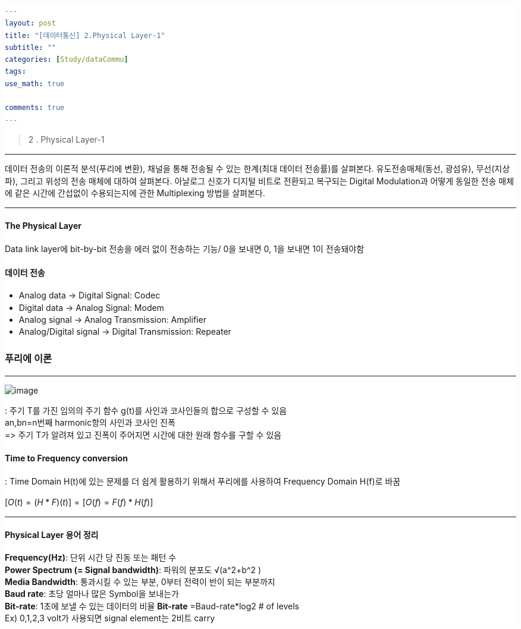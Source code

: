 ```yaml
---
layout: post
title: "[데이터통신] 2.Physical Layer-1"
subtitle: ""
categories: [Study/dataCommu]
tags:
use_math: true

comments: true
---
```


> 2 . Physical Layer-1

---

데이터 전송의 이론적 분석(푸리에 변환), 채널을 통해 전송될 수 있는 한계(최대 데이터 전송률)를 살펴본다. 유도전송매체(동선, 광섬유), 무선(지상파), 그리고 위성의 전송 매체에 대하여 살펴본다. 아날로그 신호가 디지털 비트로 전환되고 복구되는 Digital Modulation과 어떻게 동일한 전송 매체에 같은 시간에 간섭없이 수용되는지에 관한 Multiplexing 방법을 살펴본다.

---

#### The Physical Layer

Data link layer에 bit-by-bit 전송을 에러 없이 전송하는 기능/ 0을 보내면 0, 1을 보내면 1이 전송돼야함

#### 데이터 전송

- Analog data -> Digital Signal: Codec
- Digital data -> Analog Signal: Modem
- Analog signal -> Analog Transmission: Amplifier
- Analog/Digital signal -> Digital Transmission: Repeater

### 푸리에 이론

---

<img width="250" alt="image" src="https://user-images.githubusercontent.com/48276682/106094672-bd4dea00-6175-11eb-828f-33482765fa6f.png">

: 주기 T를 가진 임의의 주기 함수 g(t)를 사인과 코사인들의 합으로 구성할 수 있음  
an,bn=n번째 harmonic항의 사인과 코사인 진폭  
=> 주기 T가 알려져 있고 진폭이 주어지면 시간에 대한 원래 함수를 구할 수 있음

#### Time to Frequency conversion

: Time Domain H(t)에 있는 문제를 더 쉽게 활용하기 위해서 푸리에를 사용하여 Frequency Domain H(f)로 바꿈

$[O(t)=(H*F)(t)]=[O(f)=F(f)*H(f)]$

---

#### Physical Layer 용어 정리

**Frequency(Hz)**: 단위 시간 당 진동 또는 패턴 수  
**Power Spectrum (= Signal bandwidth)**: 파워의 분포도 √(a^2+b^2 )  
**Media Bandwidth**: 통과시킬 수 있는 부분, 0부터 전력이 반이 되는 부분까지  
**Baud rate**: 초당 얼마나 많은 Symbol을 보내는가  
**Bit-rate**: 1초에 보낼 수 있는 데이터의 비율
**Bit-rate** =Baud-rate\*log2 # of levels  
Ex) 0,1,2,3 volt가 사용되면 signal element는 2비트 carry
